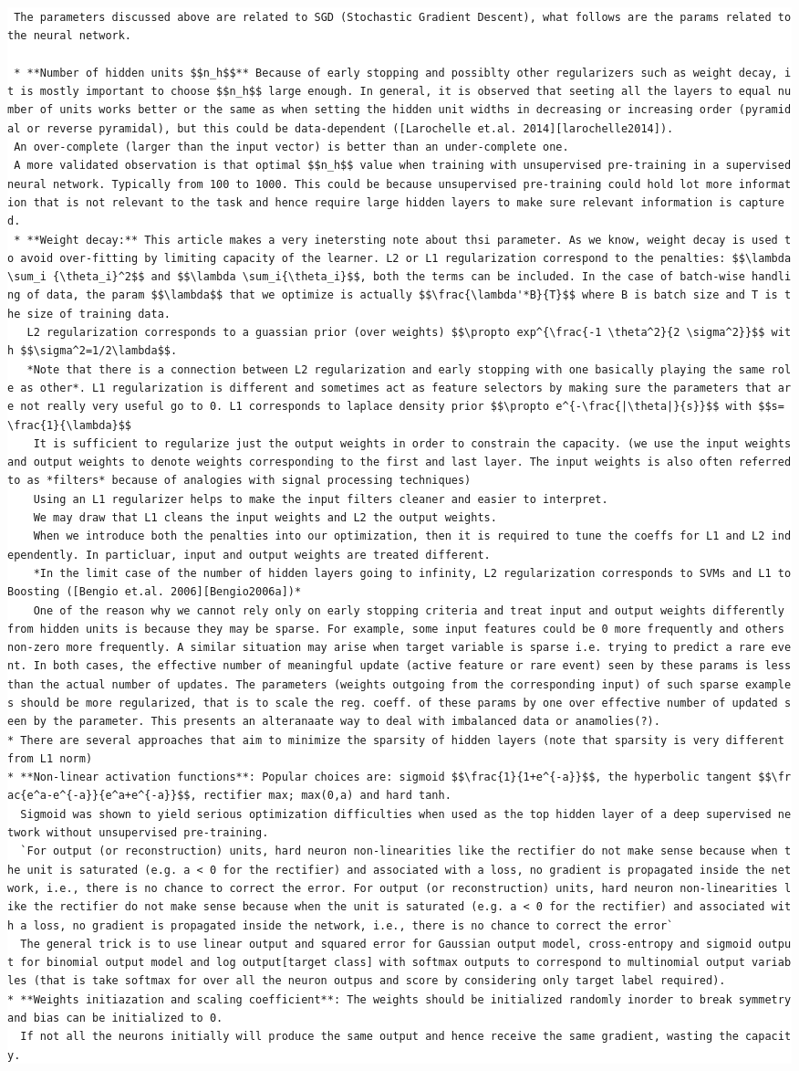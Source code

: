 	 The parameters discussed above are related to SGD (Stochastic Gradient Descent), what follows are the params related to the neural network.
     
	 * **Number of hidden units $$n_h$$** Because of early stopping and possiblty other regularizers such as weight decay, it is mostly important to choose $$n_h$$ large enough. In general, it is observed that seeting all the layers to equal number of units works better or the same as when setting the hidden unit widths in decreasing or increasing order (pyramidal or reverse pyramidal), but this could be data-dependent ([Larochelle et.al. 2014][larochelle2014]). 
	 An over-complete (larger than the input vector) is better than an under-complete one.
	 A more validated observation is that optimal $$n_h$$ value when training with unsupervised pre-training in a supervised neural network. Typically from 100 to 1000. This could be because unsupervised pre-training could hold lot more information that is not relevant to the task and hence require large hidden layers to make sure relevant information is captured.
	 * **Weight decay:** This article makes a very inetersting note about thsi parameter. As we know, weight decay is used to avoid over-fitting by limiting capacity of the learner. L2 or L1 regularization correspond to the penalties: $$\lambda \sum_i {\theta_i}^2$$ and $$\lambda \sum_i{\theta_i}$$, both the terms can be included. In the case of batch-wise handling of data, the param $$\lambda$$ that we optimize is actually $$\frac{\lambda'*B}{T}$$ where B is batch size and T is the size of training data.
	   L2 regularization corresponds to a guassian prior (over weights) $$\propto exp^{\frac{-1 \theta^2}{2 \sigma^2}}$$ with $$\sigma^2=1/2\lambda$$.
	   *Note that there is a connection between L2 regularization and early stopping with one basically playing the same role as other*. L1 regularization is different and sometimes act as feature selectors by making sure the parameters that are not really very useful go to 0. L1 corresponds to laplace density prior $$\propto e^{-\frac{|\theta|}{s}}$$ with $$s=\frac{1}{\lambda}$$  
		It is sufficient to regularize just the output weights in order to constrain the capacity. (we use the input weights and output weights to denote weights corresponding to the first and last layer. The input weights is also often referred to as *filters* because of analogies with signal processing techniques)  
		Using an L1 regularizer helps to make the input filters cleaner and easier to interpret. 
		We may draw that L1 cleans the input weights and L2 the output weights. 
		When we introduce both the penalties into our optimization, then it is required to tune the coeffs for L1 and L2 independently. In particluar, input and output weights are treated different.  
		*In the limit case of the number of hidden layers going to infinity, L2 regularization corresponds to SVMs and L1 to Boosting ([Bengio et.al. 2006][Bengio2006a])*  
		One of the reason why we cannot rely only on early stopping criteria and treat input and output weights differently from hidden units is because they may be sparse. For example, some input features could be 0 more frequently and others non-zero more frequently. A similar situation may arise when target variable is sparse i.e. trying to predict a rare event. In both cases, the effective number of meaningful update (active feature or rare event) seen by these params is less than the actual number of updates. The parameters (weights outgoing from the corresponding input) of such sparse examples should be more regularized, that is to scale the reg. coeff. of these params by one over effective number of updated seen by the parameter. This presents an alteranaate way to deal with imbalanced data or anamolies(?).
	* There are several approaches that aim to minimize the sparsity of hidden layers (note that sparsity is very different from L1 norm)
    * **Non-linear activation functions**: Popular choices are: sigmoid $$\frac{1}{1+e^{-a}}$$, the hyperbolic tangent $$\frac{e^a-e^{-a}}{e^a+e^{-a}}$$, rectifier max; max(0,a) and hard tanh.  
	  Sigmoid was shown to yield serious optimization difficulties when used as the top hidden layer of a deep supervised network without unsupervised pre-training. 
	  `For output (or reconstruction) units, hard neuron non-linearities like the rectifier do not make sense because when the unit is saturated (e.g. a < 0 for the rectifier) and associated with a loss, no gradient is propagated inside the network, i.e., there is no chance to correct the error. For output (or reconstruction) units, hard neuron non-linearities like the rectifier do not make sense because when the unit is saturated (e.g. a < 0 for the rectifier) and associated with a loss, no gradient is propagated inside the network, i.e., there is no chance to correct the error` 
	  The general trick is to use linear output and squared error for Gaussian output model, cross-entropy and sigmoid output for binomial output model and log output[target class] with softmax outputs to correspond to multinomial output variables (that is take softmax for over all the neuron outpus and score by considering only target label required).
    * **Weights initiazation and scaling coefficient**: The weights should be initialized randomly inorder to break symmetry and bias can be initialized to 0. 
	  If not all the neurons initially will produce the same output and hence receive the same gradient, wasting the capacity.

[easy-fool-dnn]: https://arxiv.org/pdf/1412.1897.pdf
[easy-fool-dnn-site]: http://www.evolvingai.org/fooling "Deep neural networks are easily fooled: High confidence predictions for unrecognizable images "
[Ian-why-easy-fool]: https://arxiv.org/pdf/1412.6572v3.pdf "Explaining and Harnessing Adversial Examples"
[rec-bengio-2012]: https://arxiv.org/pdf/1206.5533v2.pdf "Practical Recommendations for Gradient-Based Training of Deep Architectures"
[larochelle2014]: http://deeplearning.cs.cmu.edu/pdfs/1111/jmlr10_larochelle.pdf "Exploring Strategies for Training Deep Neural Networks"
[Bengio2006a]: https://papers.nips.cc/paper/2800-convex-neural-networks.pdf "Convex Neural Networks"
[geoffrey-stanford]: https://www.youtube.com/watch?v=VIRCybGgHts "Can the Brain do back-propagation?"
[tf-debug]: https://wookayin.github.io/TensorflowKR-2016-talk-debugging "A practical guide to debugging tensorflow codes"
[tdb]: https://github.com/ericjang/tdb
[TFDBG]: https://www.tensorflow.org/versions/master/how_tos/debugger/ "TensorFlow Debugger (tfdbg) Command-Line-Interface Tutorial: MNIST"
[tf-doc-controlflow]: https://www.tensorflow.org/api_docs/python/control_flow_ops/debugging_operations#verify_tensor_all_finite "Debugging Operations"